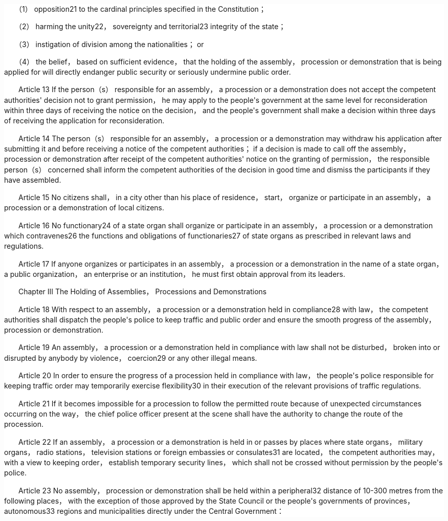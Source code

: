 　　（1） opposition21 to the cardinal principles specified in the Constitution；

　　（2） harming the unity22， sovereignty and territorial23 integrity of the state；

　　（3） instigation of division among the nationalities； or

　　（4） the belief， based on sufficient evidence， that the holding of the assembly， procession or demonstration that is being applied for will directly endanger public security or seriously undermine public order.

　　Article 13 If the person（s） responsible for an assembly， a procession or a demonstration does not accept the competent authorities' decision not to grant permission， he may apply to the people's government at the same level for reconsideration within three days of receiving the notice on the decision， and the people's government shall make a decision within three days of receiving the application for reconsideration.

　　Article 14 The person（s） responsible for an assembly， a procession or a demonstration may withdraw his application after submitting it and before receiving a notice of the competent authorities； if a decision is made to call off the assembly， procession or demonstration after receipt of the competent authorities' notice on the granting of permission， the responsible person（s） concerned shall inform the competent authorities of the decision in good time and dismiss the participants if they have assembled.

　　Article 15 No citizens shall， in a city other than his place of residence， start， organize or participate in an assembly， a procession or a demonstration of local citizens.

　　Article 16 No functionary24 of a state organ shall organize or participate in an assembly， a procession or a demonstration which contravenes26 the functions and obligations of functionaries27 of state organs as prescribed in relevant laws and regulations.

　　Article 17 If anyone organizes or participates in an assembly， a procession or a demonstration in the name of a state organ， a public organization， an enterprise or an institution， he must first obtain approval from its leaders.

　　Chapter III The Holding of Assemblies， Processions and Demonstrations

　　Article 18 With respect to an assembly， a procession or a demonstration held in compliance28 with law， the competent authorities shall dispatch the people's police to keep traffic and public order and ensure the smooth progress of the assembly， procession or demonstration.

　　Article 19 An assembly， a procession or a demonstration held in compliance with law shall not be disturbed， broken into or disrupted by anybody by violence， coercion29 or any other illegal means.

　　Article 20 In order to ensure the progress of a procession held in compliance with law， the people's police responsible for keeping traffic order may temporarily exercise flexibility30 in their execution of the relevant provisions of traffic regulations.

　　Article 21 If it becomes impossible for a procession to follow the permitted route because of unexpected circumstances occurring on the way， the chief police officer present at the scene shall have the authority to change the route of the procession.

　　Article 22 If an assembly， a procession or a demonstration is held in or passes by places where state organs， military organs， radio stations， television stations or foreign embassies or consulates31 are located， the competent authorities may， with a view to keeping order， establish temporary security lines， which shall not be crossed without permission by the people's police.

　　Article 23 No assembly， procession or demonstration shall be held within a peripheral32 distance of 10-300 metres from the following places， with the exception of those approved by the State Council or the people's governments of provinces， autonomous33 regions and municipalities directly under the Central Government：

